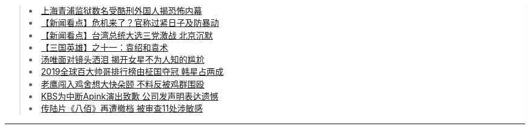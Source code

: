 > <li><a href="http://www.epochtimes.com/gb/19/12/29/n11752142.htm">上海青浦监狱数名受酷刑外国人揭恐怖内幕</a></li>
> <li><a href="http://www.epochtimes.com/gb/19/12/28/n11751714.htm">【新闻看点】危机来了？官称过紧日子及防暴动</a></li>
> <li><a href="http://www.epochtimes.com/gb/19/12/30/n11756074.htm">【新闻看点】台湾总统大选三党激战 北京沉默</a></li>
> <li><a href="http://www.epochtimes.com/gb/19/12/25/n11744650.htm">【三国英雄】之十一：袁绍和袁术</a></li>
> <li><a href="http://www.epochtimes.com/gb/19/12/29/n11753643.htm">汤唯面对镜头洒泪 揭开女星不为人知的尴尬</a></li>
> <li><a href="http://www.epochtimes.com/gb/19/12/28/n11751142.htm">2019全球百大帅哥排行榜由柾国夺冠 韩星占两成</a></li>
> <li><a href="http://www.epochtimes.com/gb/19/12/29/n11752296.htm">老鹰闯入鸡舍想大快朵颐 不料反被鸡群围殴</a></li>
> <li><a href="http://www.epochtimes.com/gb/19/12/28/n11751193.htm">KBS为中断Apink演出致歉 公司发声明表达遗憾</a></li>
> <li><a href="http://www.epochtimes.com/gb/19/12/30/n11756136.htm">传陆片《八佰》再遭撤档 被审查11处涉敏感</a></li>
<hr>
